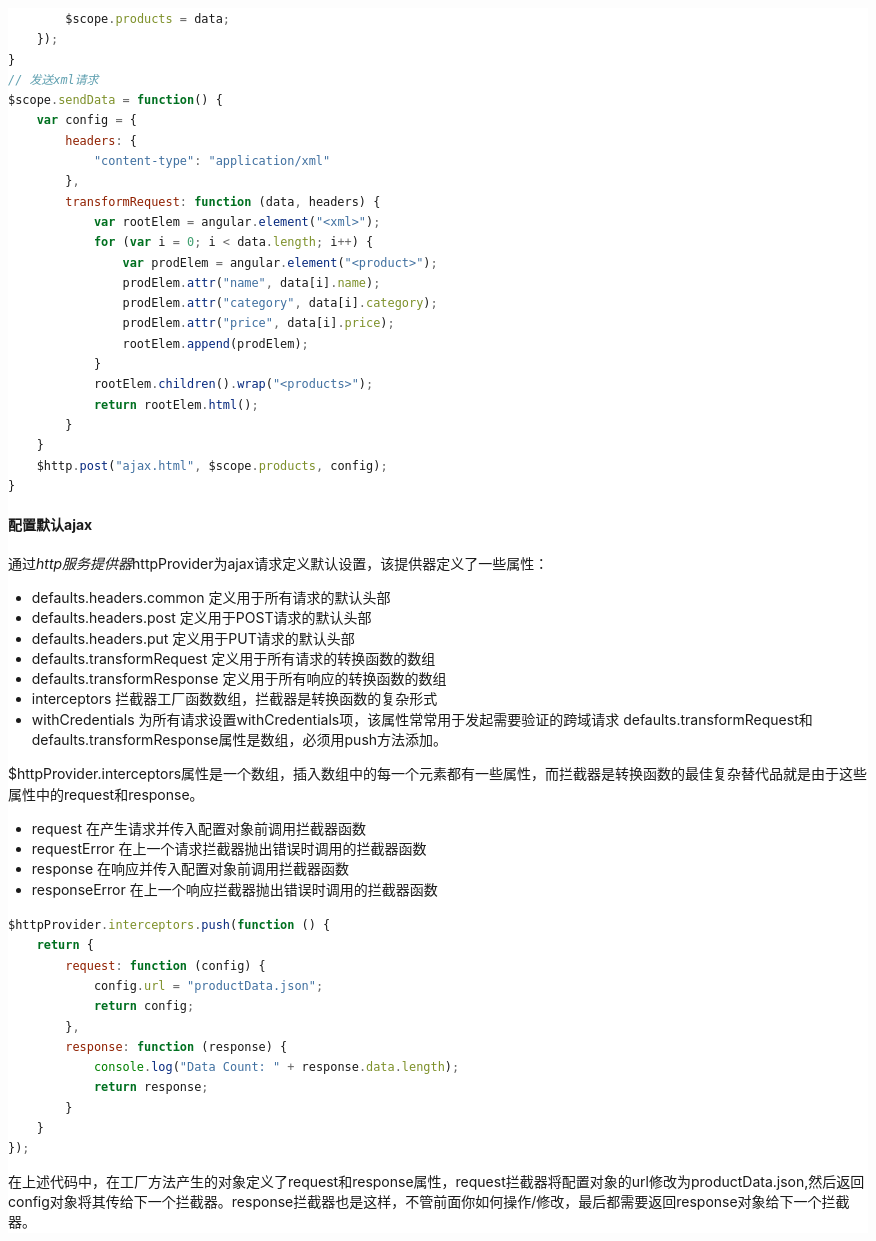 ```js
        $scope.products = data;
    });
}
// 发送xml请求
$scope.sendData = function() {
    var config = {
        headers: {
            "content-type": "application/xml"
        },
        transformRequest: function (data, headers) {
            var rootElem = angular.element("<xml>");
            for (var i = 0; i < data.length; i++) {
                var prodElem = angular.element("<product>");
                prodElem.attr("name", data[i].name);
                prodElem.attr("category", data[i].category);
                prodElem.attr("price", data[i].price);
                rootElem.append(prodElem);
            }
            rootElem.children().wrap("<products>");
            return rootElem.html();
        }
    }
    $http.post("ajax.html", $scope.products, config);
}
```

#### 配置默认ajax
通过$http服务提供器$httpProvider为ajax请求定义默认设置，该提供器定义了一些属性：
- defaults.headers.common 定义用于所有请求的默认头部
- defaults.headers.post 定义用于POST请求的默认头部
- defaults.headers.put 定义用于PUT请求的默认头部
- defaults.transformRequest 定义用于所有请求的转换函数的数组
- defaults.transformResponse 定义用于所有响应的转换函数的数组
- interceptors 拦截器工厂函数数组，拦截器是转换函数的复杂形式
- withCredentials 为所有请求设置withCredentials项，该属性常常用于发起需要验证的跨域请求
defaults.transformRequest和defaults.transformResponse属性是数组，必须用push方法添加。

$httpProvider.interceptors属性是一个数组，插入数组中的每一个元素都有一些属性，而拦截器是转换函数的最佳复杂替代品就是由于这些属性中的request和response。
- request 在产生请求并传入配置对象前调用拦截器函数
- requestError 在上一个请求拦截器抛出错误时调用的拦截器函数
- response 在响应并传入配置对象前调用拦截器函数
- responseError 在上一个响应拦截器抛出错误时调用的拦截器函数
```js
$httpProvider.interceptors.push(function () {
    return {
        request: function (config) {
            config.url = "productData.json";
            return config;
        },
        response: function (response) {
            console.log("Data Count: " + response.data.length);
            return response;
        }
    }
});
```
在上述代码中，在工厂方法产生的对象定义了request和response属性，request拦截器将配置对象的url修改为productData.json,然后返回config对象将其传给下一个拦截器。response拦截器也是这样，不管前面你如何操作/修改，最后都需要返回response对象给下一个拦截器。
